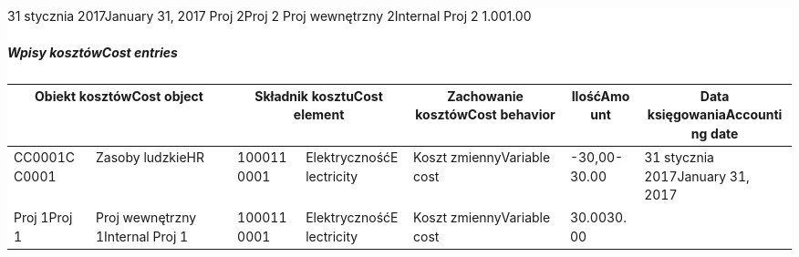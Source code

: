 </tr>
<tr>
<td><span data-ttu-id="27da8-429">31 stycznia 2017</span><span class="sxs-lookup"><span data-stu-id="27da8-429">January 31, 2017</span></span></td>
<td><span data-ttu-id="27da8-430">Proj 2</span><span class="sxs-lookup"><span data-stu-id="27da8-430">Proj 2</span></span></td>
<td><span data-ttu-id="27da8-431">Proj wewnętrzny 2</span><span class="sxs-lookup"><span data-stu-id="27da8-431">Internal Proj 2</span></span></td>
<td><span data-ttu-id="27da8-432">1.00</span><span class="sxs-lookup"><span data-stu-id="27da8-432">1.00</span></span></td>
</tr>
</tbody>
</table>

##### <a name="cost-entries"></a><span data-ttu-id="27da8-433">Wpisy kosztów</span><span class="sxs-lookup"><span data-stu-id="27da8-433">Cost entries</span></span>

<table>
<thead>
<tr>
<th colspan="2"><span data-ttu-id="27da8-434">Obiekt kosztów</span><span class="sxs-lookup"><span data-stu-id="27da8-434">Cost object</span></span></th>
<th colspan="2"><span data-ttu-id="27da8-435">Składnik kosztu</span><span class="sxs-lookup"><span data-stu-id="27da8-435">Cost element</span></span></th>
<th><span data-ttu-id="27da8-436">Zachowanie kosztów</span><span class="sxs-lookup"><span data-stu-id="27da8-436">Cost behavior</span></span></th>
<th><span data-ttu-id="27da8-437">Ilość</span><span class="sxs-lookup"><span data-stu-id="27da8-437">Amount</span></span></th>
<th><span data-ttu-id="27da8-438">Data księgowania</span><span class="sxs-lookup"><span data-stu-id="27da8-438">Accounting date</span></span></th>
</tr>
</thead>
<tbody>
<tr>
<td><span data-ttu-id="27da8-439">CC0001</span><span class="sxs-lookup"><span data-stu-id="27da8-439">CC0001</span></span></td>
<td><span data-ttu-id="27da8-440">Zasoby ludzkie</span><span class="sxs-lookup"><span data-stu-id="27da8-440">HR</span></span></td>
<td><span data-ttu-id="27da8-441">10001</span><span class="sxs-lookup"><span data-stu-id="27da8-441">10001</span></span></td>
<td><span data-ttu-id="27da8-442">Elektryczność</span><span class="sxs-lookup"><span data-stu-id="27da8-442">Electricity</span></span></td>
<td><span data-ttu-id="27da8-443">Koszt zmienny</span><span class="sxs-lookup"><span data-stu-id="27da8-443">Variable cost</span></span></td>
<td><span data-ttu-id="27da8-444">-30,00</span><span class="sxs-lookup"><span data-stu-id="27da8-444">-30.00</span></span></td>
<td><span data-ttu-id="27da8-445">31 stycznia 2017</span><span class="sxs-lookup"><span data-stu-id="27da8-445">January 31, 2017</span></span></td>
</tr>
<tr>
<td><span data-ttu-id="27da8-446">Proj 1</span><span class="sxs-lookup"><span data-stu-id="27da8-446">Proj 1</span></span></td>
<td><span data-ttu-id="27da8-447">Proj wewnętrzny 1</span><span class="sxs-lookup"><span data-stu-id="27da8-447">Internal Proj 1</span></span></td>
<td><span data-ttu-id="27da8-448">10001</span><span class="sxs-lookup"><span data-stu-id="27da8-448">10001</span></span></td>
<td><span data-ttu-id="27da8-449">Elektryczność</span><span class="sxs-lookup"><span data-stu-id="27da8-449">Electricity</span></span></td>
<td><span data-ttu-id="27da8-450">Koszt zmienny</span><span class="sxs-lookup"><span data-stu-id="27da8-450">Variable cost</span></span></td>
<td><span data-ttu-id="27da8-451">30.00</span><span class="sxs-lookup"><span data-stu-id="27da8-451">30.00</span></span></td>